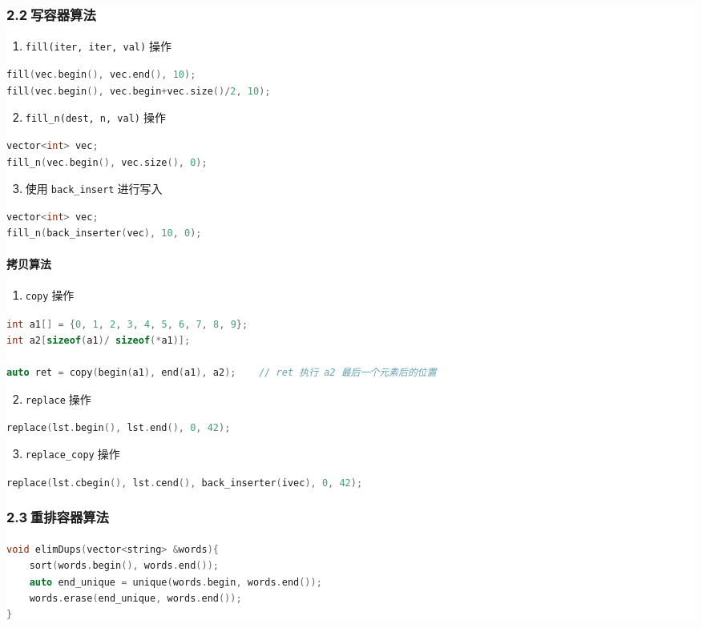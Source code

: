 

### 2.2 写容器算法

1. `fill(iter, iter, val)` 操作

```C++
fill(vec.begin(), vec.end(), 10);
fill(vec.begin(), vec.begin+vec.size()/2, 10);
```

2. `fill_n(dest, n, val)` 操作

```C++
vector<int> vec;
fill_n(vec.begin(), vec.size(), 0);
```

3. 使用 `back_insert` 进行写入

```C++
vector<int> vec;
fill_n(back_inserter(vec), 10, 0);
```



#### 拷贝算法

1. `copy` 操作

```C++
int a1[] = {0, 1, 2, 3, 4, 5, 6, 7, 8, 9};
int a2[sizeof(a1)/ sizeof(*a1)];

auto ret = copy(begin(a1), end(a1), a2);	// ret 执行 a2 最后一个元素后的位置
```

2. `replace` 操作

```C++
replace(lst.begin(), lst.end(), 0, 42);
```

3. `replace_copy` 操作

```C++
replace(lst.cbegin(), lst.cend(), back_inserter(ivec), 0, 42);
```



### 2.3 重排容器算法

```C++
void elimDups(vector<string> &words){
  	sort(words.begin(), words.end());
  	auto end_unique = unique(words.begin, words.end());
  	words.erase(end_unique, words.end());
}
```
